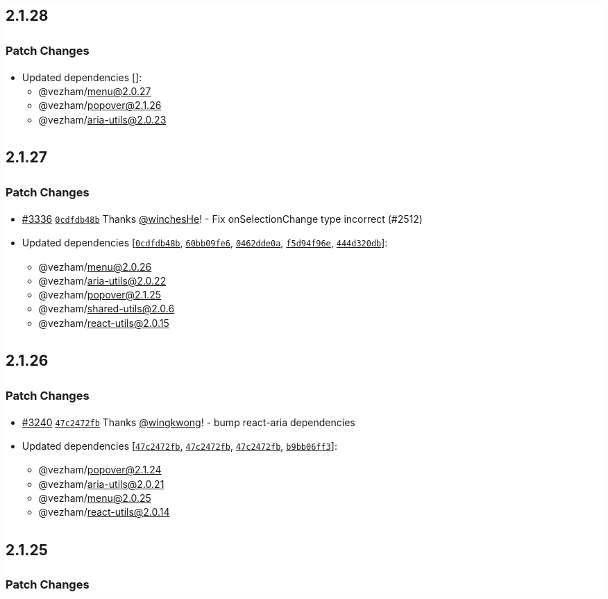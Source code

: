 ## 2.1.28

### Patch Changes

- Updated dependencies []:
  - @vezham/menu@2.0.27
  - @vezham/popover@2.1.26
  - @vezham/aria-utils@2.0.23

## 2.1.27

### Patch Changes

- [#3336](https://github.com/vezham/heroui/pull/3336) [`0cdfdb48b`](https://github.com/vezham/heroui/commit/0cdfdb48bcb7eecb752fc6a3033d3bdd2335872b) Thanks [@winchesHe](https://github.com/winchesHe)! - Fix onSelectionChange type incorrect (#2512)

- Updated dependencies [[`0cdfdb48b`](https://github.com/vezham/heroui/commit/0cdfdb48bcb7eecb752fc6a3033d3bdd2335872b), [`60bb09fe6`](https://github.com/vezham/heroui/commit/60bb09fe6455475a16225e776348e9acf0537f9b), [`0462dde0a`](https://github.com/vezham/heroui/commit/0462dde0a752e5ee5341c372834be5496296a6cc), [`f5d94f96e`](https://github.com/vezham/heroui/commit/f5d94f96e4cffed1d4aeef971c89f8d283effd49), [`444d320db`](https://github.com/vezham/heroui/commit/444d320dbc146399eb937c219ce983d427675425)]:
  - @vezham/menu@2.0.26
  - @vezham/aria-utils@2.0.22
  - @vezham/popover@2.1.25
  - @vezham/shared-utils@2.0.6
  - @vezham/react-utils@2.0.15

## 2.1.26

### Patch Changes

- [#3240](https://github.com/vezham/heroui/pull/3240) [`47c2472fb`](https://github.com/vezham/heroui/commit/47c2472fb22bfe1c0c357b5ba12e5606eba0d65b) Thanks [@wingkwong](https://github.com/wingkwong)! - bump react-aria dependencies

- Updated dependencies [[`47c2472fb`](https://github.com/vezham/heroui/commit/47c2472fb22bfe1c0c357b5ba12e5606eba0d65b), [`47c2472fb`](https://github.com/vezham/heroui/commit/47c2472fb22bfe1c0c357b5ba12e5606eba0d65b), [`47c2472fb`](https://github.com/vezham/heroui/commit/47c2472fb22bfe1c0c357b5ba12e5606eba0d65b), [`b9bb06ff3`](https://github.com/vezham/heroui/commit/b9bb06ff37f99bfc438e848706ec79b4c7b7c5d3)]:
  - @vezham/popover@2.1.24
  - @vezham/aria-utils@2.0.21
  - @vezham/menu@2.0.25
  - @vezham/react-utils@2.0.14

## 2.1.25

### Patch Changes
